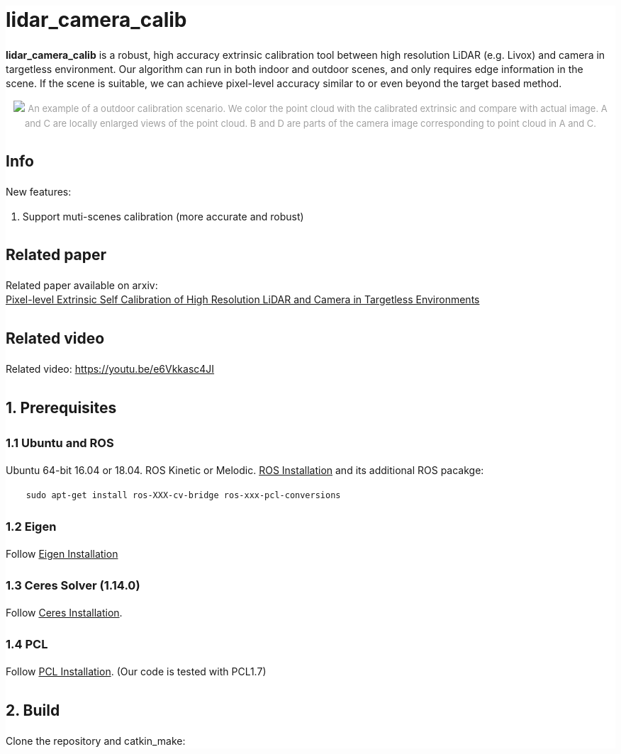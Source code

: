 # lidar_camera_calib
**lidar_camera_calib** is a robust, high accuracy extrinsic calibration tool between high resolution LiDAR (e.g. Livox) and camera in targetless environment. Our algorithm can run in both indoor and outdoor scenes, and only requires edge information in the scene. If the scene is suitable, we can achieve pixel-level accuracy similar to or even beyond the target based method.
<div align="center">
    <img src="pics/color_cloud.png" width = 100% >
    <font color=#a0a0a0 size=2>An example of a outdoor calibration scenario. We color the point cloud with the calibrated extrinsic and compare with actual image. A and C are locally enlarged
views of the point cloud. B and D are parts of the camera image
corresponding to point cloud in A and C.</font>
</div>

## Info
New features:
1. Support muti-scenes calibration (more accurate and robust)

## Related paper
Related paper available on arxiv:  
[Pixel-level Extrinsic Self Calibration of High Resolution LiDAR and Camera in Targetless Environments](http://arxiv.org/abs/2103.01627)
## Related video
Related video: https://youtu.be/e6Vkkasc4JI

## 1. Prerequisites
### 1.1 **Ubuntu** and **ROS**
Ubuntu 64-bit 16.04 or 18.04.
ROS Kinetic or Melodic. [ROS Installation](http://wiki.ros.org/ROS/Installation) and its additional ROS pacakge:

```
    sudo apt-get install ros-XXX-cv-bridge ros-xxx-pcl-conversions
```

### 1.2 **Eigen**
Follow [Eigen Installation](http://eigen.tuxfamily.org/index.php?title=Main_Page)

### 1.3 **Ceres Solver (1.14.0)**
Follow [Ceres Installation](http://ceres-solver.org/installation.html).

### 1.4 **PCL**
Follow [PCL Installation](http://www.pointclouds.org/downloads/linux.html). (Our code is tested with PCL1.7)

## 2. Build
Clone the repository and catkin_make:
